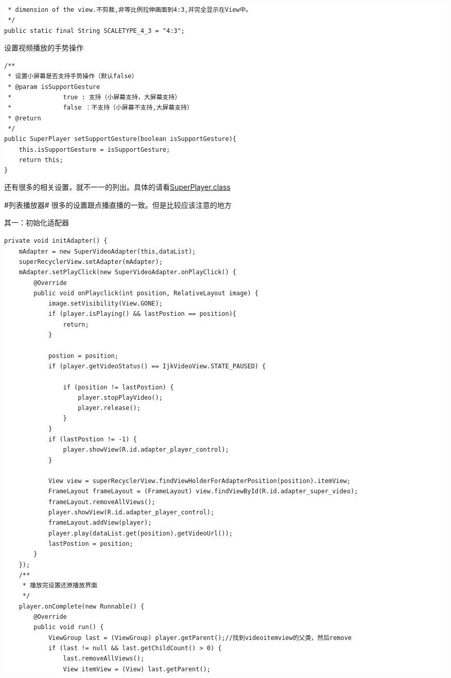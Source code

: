 	 * dimension of the view.不剪裁,非等比例拉伸画面到4:3,并完全显示在View中。
	 */
	public static final String SCALETYPE_4_3 = "4:3";

设置视频播放的手势操作

	/**
	 * 设置小屏幕是否支持手势操作（默认false）
	 * @param isSupportGesture
	 * 				true : 支持（小屏幕支持，大屏幕支持）
	 * 				false ：不支持（小屏幕不支持,大屏幕支持）
	 * @return
     */
	public SuperPlayer setSupportGesture(boolean isSupportGesture){
		this.isSupportGesture = isSupportGesture;
		return this;
	}

还有很多的相关设置，就不一一的列出。具体的请看[SuperPlayer.class](https://github.com/supercwn/SuperPlayer/blob/master/superplayerlibrary/src/main/java/com/superplayer/library/SuperPlayer.java)

#列表播放器#
很多的设置跟点播直播的一致。但是比较应该注意的地方

其一：初始化适配器

	private void initAdapter() {
        mAdapter = new SuperVideoAdapter(this,dataList);
        superRecyclerView.setAdapter(mAdapter);
        mAdapter.setPlayClick(new SuperVideoAdapter.onPlayClick() {
            @Override
            public void onPlayclick(int position, RelativeLayout image) {
                image.setVisibility(View.GONE);
                if (player.isPlaying() && lastPostion == position){
                    return;
                }

                postion = position;
                if (player.getVideoStatus() == IjkVideoView.STATE_PAUSED) {

                    if (position != lastPostion) {
                        player.stopPlayVideo();
                        player.release();
                    }
                }
                if (lastPostion != -1) {
                    player.showView(R.id.adapter_player_control);
                }

                View view = superRecyclerView.findViewHolderForAdapterPosition(position).itemView;
                FrameLayout frameLayout = (FrameLayout) view.findViewById(R.id.adapter_super_video);
                frameLayout.removeAllViews();
                player.showView(R.id.adapter_player_control);
                frameLayout.addView(player);
                player.play(dataList.get(position).getVideoUrl());
                lastPostion = position;
            }
        });
        /**
         * 播放完设置还原播放界面
         */
        player.onComplete(new Runnable() {
            @Override
            public void run() {
                ViewGroup last = (ViewGroup) player.getParent();//找到videoitemview的父类，然后remove
                if (last != null && last.getChildCount() > 0) {
                    last.removeAllViews();
                    View itemView = (View) last.getParent();